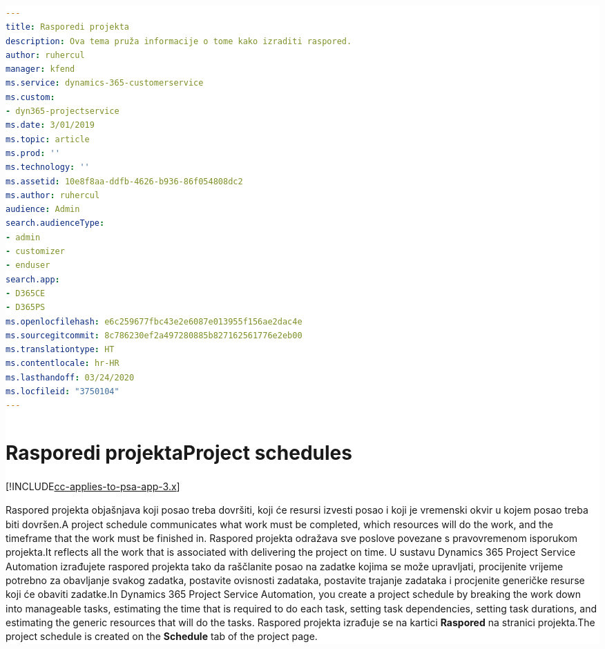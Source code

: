 ```yaml
---
title: Rasporedi projekta
description: Ova tema pruža informacije o tome kako izraditi raspored.
author: ruhercul
manager: kfend
ms.service: dynamics-365-customerservice
ms.custom:
- dyn365-projectservice
ms.date: 3/01/2019
ms.topic: article
ms.prod: ''
ms.technology: ''
ms.assetid: 10e8f8aa-ddfb-4626-b936-86f054808dc2
ms.author: ruhercul
audience: Admin
search.audienceType:
- admin
- customizer
- enduser
search.app:
- D365CE
- D365PS
ms.openlocfilehash: e6c259677fbc43e2e6087e013955f156ae2dac4e
ms.sourcegitcommit: 8c786230ef2a497280885b827162561776e2eb00
ms.translationtype: HT
ms.contentlocale: hr-HR
ms.lasthandoff: 03/24/2020
ms.locfileid: "3750104"
---
```

# <a name="project-schedules"></a><span data-ttu-id="fb4e7-103">Rasporedi projekta</span><span class="sxs-lookup"><span data-stu-id="fb4e7-103">Project schedules</span></span> 

[!INCLUDE[cc-applies-to-psa-app-3.x](../includes/cc-applies-to-psa-app-3x.md)]

<span data-ttu-id="fb4e7-104">Raspored projekta objašnjava koji posao treba dovršiti, koji će resursi izvesti posao i koji je vremenski okvir u kojem posao treba biti dovršen.</span><span class="sxs-lookup"><span data-stu-id="fb4e7-104">A project schedule communicates what work must be completed, which resources will do the work, and the timeframe that the work must be finished in.</span></span> <span data-ttu-id="fb4e7-105">Raspored projekta odražava sve poslove povezane s pravovremenom isporukom projekta.</span><span class="sxs-lookup"><span data-stu-id="fb4e7-105">It reflects all the work that is associated with delivering the project on time.</span></span> <span data-ttu-id="fb4e7-106">U sustavu Dynamics 365 Project Service Automation izrađujete raspored projekta tako da raščlanite posao na zadatke kojima se može upravljati, procijenite vrijeme potrebno za obavljanje svakog zadatka, postavite ovisnosti zadataka, postavite trajanje zadataka i procjenite generičke resurse koji će obaviti zadatke.</span><span class="sxs-lookup"><span data-stu-id="fb4e7-106">In Dynamics 365 Project Service Automation, you create a project schedule by breaking the work down into manageable tasks, estimating the time that is required to do each task, setting task dependencies, setting task durations, and estimating the generic resources that will do the tasks.</span></span> <span data-ttu-id="fb4e7-107">Raspored projekta izrađuje se na kartici **Raspored** na stranici projekta.</span><span class="sxs-lookup"><span data-stu-id="fb4e7-107">The project schedule is created on the **Schedule** tab of the project page.</span></span>
 